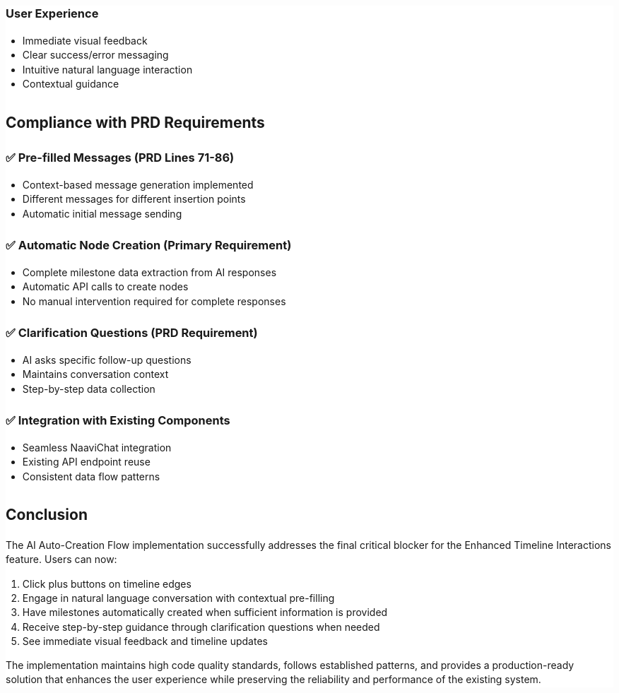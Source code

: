 ### User Experience
- Immediate visual feedback
- Clear success/error messaging
- Intuitive natural language interaction
- Contextual guidance

## Compliance with PRD Requirements

### ✅ Pre-filled Messages (PRD Lines 71-86)
- Context-based message generation implemented
- Different messages for different insertion points
- Automatic initial message sending

### ✅ Automatic Node Creation (Primary Requirement)
- Complete milestone data extraction from AI responses
- Automatic API calls to create nodes
- No manual intervention required for complete responses

### ✅ Clarification Questions (PRD Requirement)
- AI asks specific follow-up questions
- Maintains conversation context
- Step-by-step data collection

### ✅ Integration with Existing Components
- Seamless NaaviChat integration
- Existing API endpoint reuse
- Consistent data flow patterns

## Conclusion

The AI Auto-Creation Flow implementation successfully addresses the final critical blocker for the Enhanced Timeline Interactions feature. Users can now:

1. Click plus buttons on timeline edges
2. Engage in natural language conversation with contextual pre-filling
3. Have milestones automatically created when sufficient information is provided
4. Receive step-by-step guidance through clarification questions when needed
5. See immediate visual feedback and timeline updates

The implementation maintains high code quality standards, follows established patterns, and provides a production-ready solution that enhances the user experience while preserving the reliability and performance of the existing system.